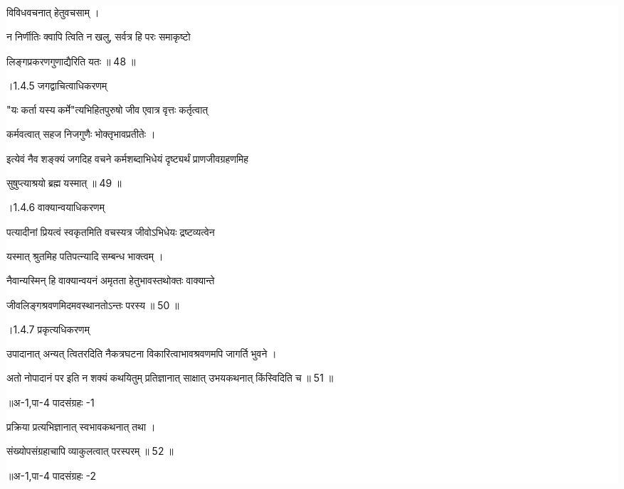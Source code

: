 विविधवचनात् हेतुवचसाम् ।



न निर्णीतिः क्वापि त्विति न खलु, सर्वत्र हि परः समाकृष्टो



लिङ्गप्रकरणगुणाद्यैरिति यतः ॥ 48 ॥



।1.4.5 जगद्वाचित्वाधिकरणम्



"यः कर्ता यस्य कर्मे"त्यभिहितपुरुषो जीव एवात्र वृत्तः कर्तृत्वात्



कर्मवत्वात् सहज निजगुणैः भोक्तृभावप्रतीतेः ।



इत्येवं नैव शङ्क्यं जगदिह वचने कर्मशब्दाभिधेयं दृष्ट्यर्थं प्राणजीवग्रहणमिह



सुषुप्त्याश्रयो ब्रह्म यस्मात् ॥ 49 ॥



।1.4.6 वाक्यान्वयाधिकरणम्



पत्यादीनां प्रियत्वं स्वकृतमिति वचस्यत्र जीवोऽभिधेयः द्रष्टव्यत्वेन



यस्मात् श्रुतमिह पतिपत्न्यादि सम्बन्ध भाक्त्वम् ।



नैवान्यस्मिन् हि वाक्यान्वयनं अमृतता हेतुभावस्तथोक्तः वाक्यान्ते



जीवलिङ्गश्रवणमिदमवस्थानतोऽन्तः परस्य ॥ 50 ॥



।1.4.7 प्रकृत्यधिकरणम्



उपादानात् अन्यत् त्वितरदिति नैकत्रघटना विकारित्वाभावश्रवणमपि जागर्ति भुवने ।



अतो नोपादानं पर इति न शक्यं कथयितुम् प्रतिज्ञानात् साक्षात् उभयकथनात् किंस्विदिति च ॥ 51 ॥



॥अ-1,पा-4 पादसंग्रहः -1



प्रक्रिया प्रत्यभिज्ञानात् स्वभावकथनात् तथा ।



संख्योपसंग्रहाचापि व्याकुलत्वात् परस्परम् ॥ 52 ॥



॥अ-1,पा-4 पादसंग्रहः -2
